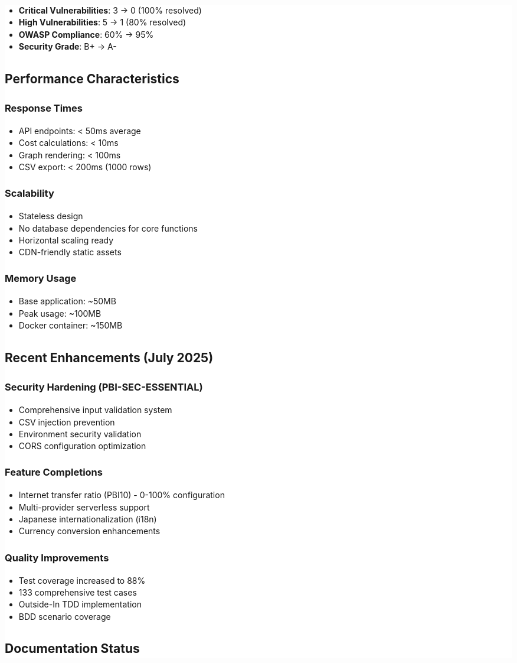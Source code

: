 - **Critical Vulnerabilities**: 3 → 0 (100% resolved)
- **High Vulnerabilities**: 5 → 1 (80% resolved)
- **OWASP Compliance**: 60% → 95%
- **Security Grade**: B+ → A-

## Performance Characteristics

### Response Times

- API endpoints: < 50ms average
- Cost calculations: < 10ms
- Graph rendering: < 100ms
- CSV export: < 200ms (1000 rows)

### Scalability

- Stateless design
- No database dependencies for core functions
- Horizontal scaling ready
- CDN-friendly static assets

### Memory Usage

- Base application: ~50MB
- Peak usage: ~100MB
- Docker container: ~150MB

## Recent Enhancements (July 2025)

### Security Hardening (PBI-SEC-ESSENTIAL)
- Comprehensive input validation system
- CSV injection prevention
- Environment security validation
- CORS configuration optimization

### Feature Completions
- Internet transfer ratio (PBI10) - 0-100% configuration
- Multi-provider serverless support
- Japanese internationalization (i18n)
- Currency conversion enhancements

### Quality Improvements
- Test coverage increased to 88%
- 133 comprehensive test cases
- Outside-In TDD implementation
- BDD scenario coverage

## Documentation Status
